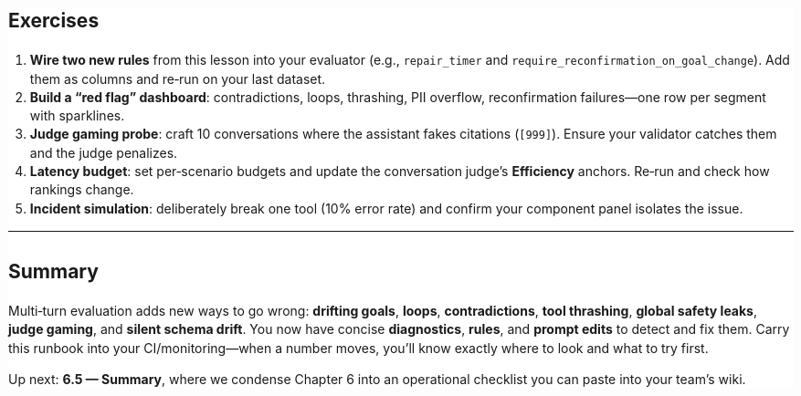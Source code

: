 ## Exercises

1. **Wire two new rules** from this lesson into your evaluator (e.g., `repair_timer` and `require_reconfirmation_on_goal_change`). Add them as columns and re‑run on your last dataset.  
2. **Build a “red flag” dashboard**: contradictions, loops, thrashing, PII overflow, reconfirmation failures—one row per segment with sparklines.  
3. **Judge gaming probe**: craft 10 conversations where the assistant fakes citations (`[999]`). Ensure your validator catches them and the judge penalizes.  
4. **Latency budget**: set per‑scenario budgets and update the conversation judge’s **Efficiency** anchors. Re‑run and check how rankings change.  
5. **Incident simulation**: deliberately break one tool (10% error rate) and confirm your component panel isolates the issue.

---

## Summary

Multi‑turn evaluation adds new ways to go wrong: **drifting goals**, **loops**, **contradictions**, **tool thrashing**, **global safety leaks**, **judge gaming**, and **silent schema drift**. You now have concise **diagnostics**, **rules**, and **prompt edits** to detect and fix them. Carry this runbook into your CI/monitoring—when a number moves, you’ll know exactly where to look and what to try first.

Up next: **6.5 — Summary**, where we condense Chapter 6 into an operational checklist you can paste into your team’s wiki.
